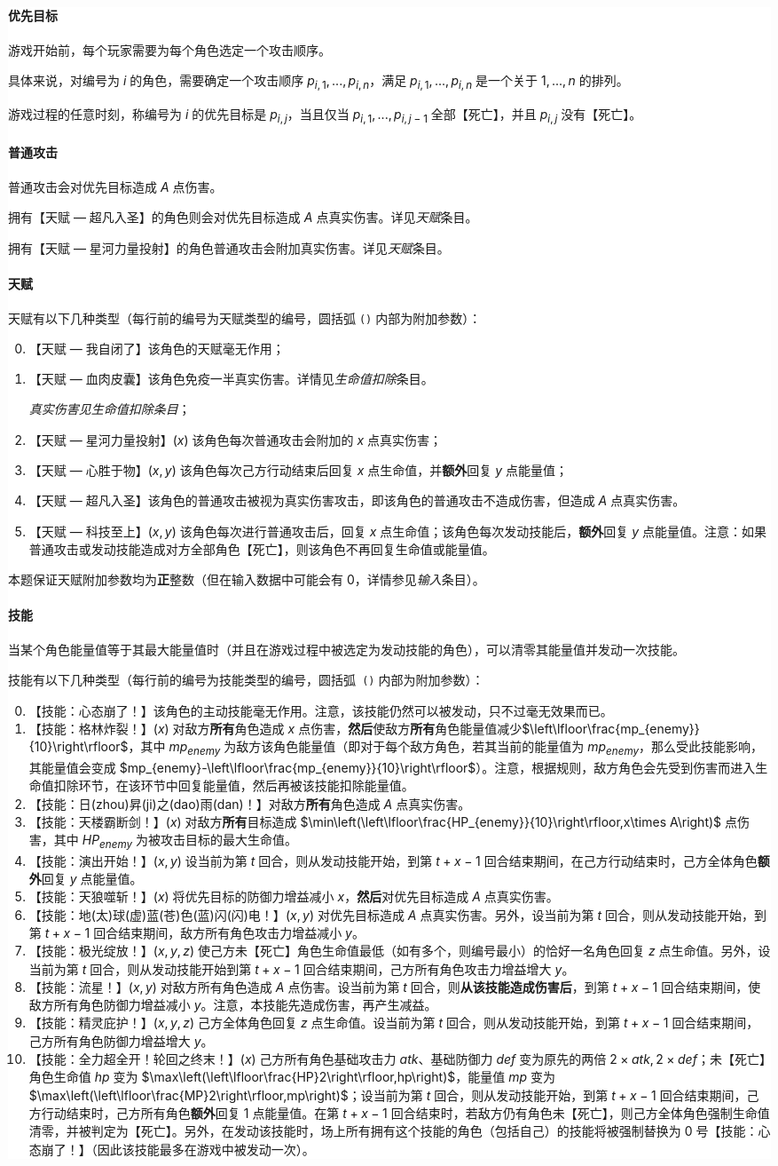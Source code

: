 

#### 优先目标

游戏开始前，每个玩家需要为每个角色选定一个攻击顺序。

具体来说，对编号为 $i$ 的角色，需要确定一个攻击顺序 $p_{i,1},...,p_{i,n}$，满足 $p_{i,1},...,p_{i,n}$ 是一个关于 $1,...,n$ 的排列。

游戏过程的任意时刻，称编号为 $i$ 的优先目标是 $p_{i,j}$，当且仅当 $p_{i,1},...,p_{i,j-1}$ 全部【死亡】，并且 $p_{i,j}$ 没有【死亡】。



#### 普通攻击

普通攻击会对优先目标造成 $A$ 点伤害。

拥有【天赋 — 超凡入圣】的角色则会对优先目标造成 $A$ 点真实伤害。详见*天赋*条目。

拥有【天赋 — 星河力量投射】的角色普通攻击会附加真实伤害。详见*天赋*条目。



#### 天赋

天赋有以下几种类型（每行前的编号为天赋类型的编号，圆括弧 `()` 内部为附加参数）：

 0. 【天赋 — 我自闭了】该角色的天赋毫无作用；

 1. 【天赋 — 血肉皮囊】该角色免疫一半真实伤害。详情见*生命值扣除*条目。

    *真实伤害见生命值扣除条目*；

 2. 【天赋 — 星河力量投射】$(x)$ 该角色每次普通攻击会附加的 $x$ 点真实伤害；

 3. 【天赋 — 心胜于物】$(x,y)$ 该角色每次己方行动结束后回复 $x$ 点生命值，并**额外**回复 $y$ 点能量值；

 4. 【天赋 — 超凡入圣】该角色的普通攻击被视为真实伤害攻击，即该角色的普通攻击不造成伤害，但造成 $A$ 点真实伤害。

 5. 【天赋 — 科技至上】$(x,y)$ 该角色每次进行普通攻击后，回复 $x$ 点生命值；该角色每次发动技能后，**额外**回复 $y$ 点能量值。注意：如果普通攻击或发动技能造成对方全部角色【死亡】，则该角色不再回复生命值或能量值。



本题保证天赋附加参数均为**正**整数（但在输入数据中可能会有 0，详情参见*输入*条目）。



#### 技能

当某个角色能量值等于其最大能量值时（并且在游戏过程中被选定为发动技能的角色），可以清零其能量值并发动一次技能。

技能有以下几种类型（每行前的编号为技能类型的编号，圆括弧` ()` 内部为附加参数）：

0. 【技能：心态崩了！】该角色的主动技能毫无作用。注意，该技能仍然可以被发动，只不过毫无效果而已。
1. 【技能：格林炸裂！】$(x)$ 对敌方**所有**角色造成 $x$ 点伤害，**然后**使敌方**所有**角色能量值减少$\left\lfloor\frac{mp_{enemy}}{10}\right\rfloor$，其中 $mp_{enemy}$ 为敌方该角色能量值（即对于每个敌方角色，若其当前的能量值为 $mp_{enemy}$，那么受此技能影响，其能量值会变成 $mp_{enemy}-\left\lfloor\frac{mp_{enemy}}{10}\right\rfloor$）。注意，根据规则，敌方角色会先受到伤害而进入生命值扣除环节，在该环节中回复能量值，然后再被该技能扣除能量值。
2. 【技能：日(zhou)昇(ji)之(dao)雨(dan)！】对敌方**所有**角色造成 $A$ 点真实伤害。
3. 【技能：天楼霸断剑！】$(x)$ 对敌方**所有**目标造成 $\min\left(\left\lfloor\frac{HP_{enemy}}{10}\right\rfloor,x\times A\right)$ 点伤害，其中 $HP_{enemy}$ 为被攻击目标的最大生命值。
4. 【技能：演出开始！】$(x,y)$  设当前为第 $t$ 回合，则从发动技能开始，到第 $t+x-1$ 回合结束期间，在己方行动结束时，己方全体角色**额外**回复 $y$ 点能量值。
5. 【技能：天狼噬斩！】$(x)$ 将优先目标的防御力增益减小 $x$，**然后**对优先目标造成 $A$ 点真实伤害。
6. 【技能：地(太)球(虚)蓝(苍)色(蓝)闪(闪)电！】$(x,y)$ 对优先目标造成 $A$ 点真实伤害。另外，设当前为第 $t$ 回合，则从发动技能开始，到第 $t+x-1$ 回合结束期间，敌方所有角色攻击力增益减小 $y$。
7. 【技能：极光绽放！】$(x,y,z)$ 使己方未【死亡】角色生命值最低（如有多个，则编号最小）的恰好一名角色回复 $z$ 点生命值。另外，设当前为第 $t$ 回合，则从发动技能开始到第 $t+x-1$ 回合结束期间，己方所有角色攻击力增益增大 $y$。
8. 【技能：流星！】$(x,y)$ 对敌方所有角色造成 $A$ 点伤害。设当前为第 $t$ 回合，则**从该技能造成伤害后**，到第 $t+x-1$ 回合结束期间，使敌方所有角色防御力增益减小 $y$。注意，本技能先造成伤害，再产生减益。
9. 【技能：精灵庇护！】$(x,y,z)$ 己方全体角色回复 $z$ 点生命值。设当前为第 $t$ 回合，则从发动技能开始，到第 $t+x-1$ 回合结束期间，己方所有角色防御力增益增大 $y$。
10. 【技能：全力超全开！轮回之终末！】$(x)$ 己方所有角色基础攻击力 $atk$、基础防御力 $def$ 变为原先的两倍 $2\times atk,2\times def$；未【死亡】角色生命值 $hp$ 变为 $\max\left(\left\lfloor\frac{HP}2\right\rfloor,hp\right)$，能量值 $mp$ 变为 $\max\left(\left\lfloor\frac{MP}2\right\rfloor,mp\right)$；设当前为第 $t$ 回合，则从发动技能开始，到第 $t+x-1$ 回合结束期间，己方行动结束时，己方所有角色**额外**回复 $1$ 点能量值。在第 $t+x-1$ 回合结束时，若敌方仍有角色未【死亡】，则己方全体角色强制生命值清零，并被判定为【死亡】。另外，在发动该技能时，场上所有拥有这个技能的角色（包括自己）的技能将被强制替换为 0 号【技能：心态崩了！】（因此该技能最多在游戏中被发动一次）。
